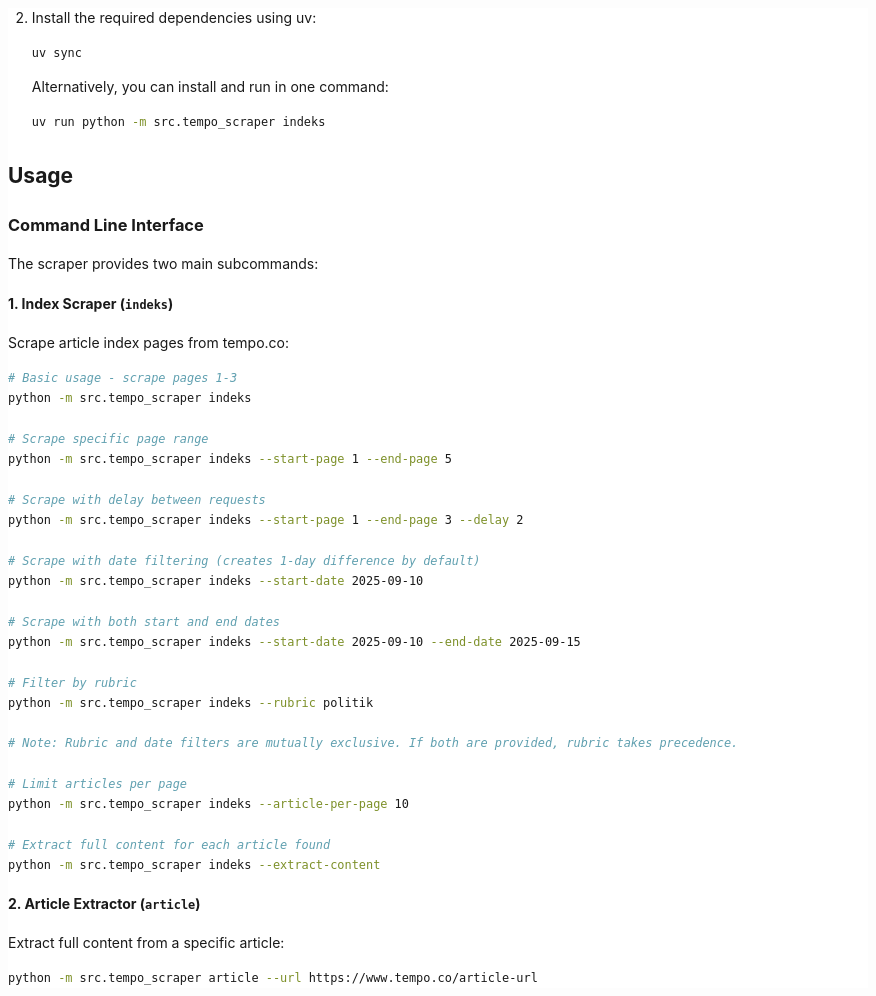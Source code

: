 2. Install the required dependencies using uv:
   ```bash
   uv sync
   ```
   
   Alternatively, you can install and run in one command:
   ```bash
   uv run python -m src.tempo_scraper indeks
   ```

## Usage

### Command Line Interface

The scraper provides two main subcommands:

#### 1. Index Scraper (`indeks`)

Scrape article index pages from tempo.co:

```bash
# Basic usage - scrape pages 1-3
python -m src.tempo_scraper indeks

# Scrape specific page range
python -m src.tempo_scraper indeks --start-page 1 --end-page 5

# Scrape with delay between requests
python -m src.tempo_scraper indeks --start-page 1 --end-page 3 --delay 2

# Scrape with date filtering (creates 1-day difference by default)
python -m src.tempo_scraper indeks --start-date 2025-09-10

# Scrape with both start and end dates
python -m src.tempo_scraper indeks --start-date 2025-09-10 --end-date 2025-09-15

# Filter by rubric
python -m src.tempo_scraper indeks --rubric politik

# Note: Rubric and date filters are mutually exclusive. If both are provided, rubric takes precedence.

# Limit articles per page
python -m src.tempo_scraper indeks --article-per-page 10

# Extract full content for each article found
python -m src.tempo_scraper indeks --extract-content
```

#### 2. Article Extractor (`article`)

Extract full content from a specific article:

```bash
python -m src.tempo_scraper article --url https://www.tempo.co/article-url
```
